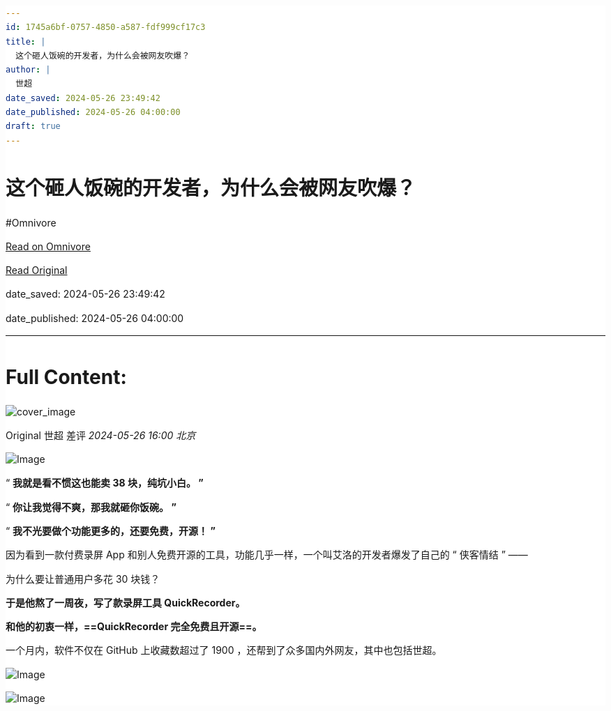 ```yaml
---
id: 1745a6bf-0757-4850-a587-fdf999cf17c3
title: |
  这个砸人饭碗的开发者，为什么会被网友吹爆？
author: |
  世超
date_saved: 2024-05-26 23:49:42
date_published: 2024-05-26 04:00:00
draft: true
---
```


# 这个砸人饭碗的开发者，为什么会被网友吹爆？
#Omnivore

[Read on Omnivore](https://omnivore.app/me/https-mp-weixin-qq-com-s-klu-6329-p-usk-01-8-v-2-zbkc-q-18fb82afc9d)

[Read Original](https://mp.weixin.qq.com/s/KLU6329pUSK01-8V2zbkcQ)

date_saved: 2024-05-26 23:49:42

date_published: 2024-05-26 04:00:00

--- 

# Full Content: 

![cover_image](https://proxy-prod.omnivore-image-cache.app/0x0,sWLCoCzfV5Wk_xYYVRAPPa2hLdwljiH872VHF-GqbfeQ/https://mmbiz.qpic.cn/mmbiz_jpg/yZPTcMGWibvtNbukFnkcOkCaOratspnA7NcgDAgLNlu1djzh12WYQiaTibCXeI2Nlv6aDWvXhzjUhbXFDROvJ9AMg/0?wx_fmt=jpeg) 

Original  世超  差评 _2024-05-26 16:00_ _北京_ 

![Image](https://proxy-prod.omnivore-image-cache.app/0x0,scPI0kJC7eKX-HOvjFUAcVDXZ4wFc5iGW6fvpISlAQlc/https://mmbiz.qpic.cn/mmbiz_gif/yZPTcMGWibvsD5PdQWMib8ZmkHdZ1kcSn25uYkG6ksfUTRH25NFyficdDKoiaDB2L57rianoiaZaqrdibwtc5LRU5j0tg/640?wx_fmt=gif)

 “ **我就是看不惯这也能卖 38 块，纯坑小白。 ”** 

 “ **你让我觉得不爽，那我就砸你饭碗。 ”** 

 “ **我不光要做个功能更多的，还要免费，开源！ ”** 

因为看到一款付费录屏 App 和别人免费开源的工具，功能几乎一样，一个叫艾洛的开发者爆发了自己的 “ 侠客情结 ” ——

为什么要让普通用户多花 30 块钱？

**于是他熬了一周夜，写了款录屏工具 QuickRecorder。**

**和他的初衷一样，==QuickRecorder 完全免费且开源==。**

一个月内，软件不仅在 GitHub 上收藏数超过了 1900 ，还帮到了众多国内外网友，其中也包括世超。

![Image](https://proxy-prod.omnivore-image-cache.app/0x0,s90d4R1cevfVnnxbGya_L6ln-XVSP0_qc9A4re1gNBY4/https://mmbiz.qpic.cn/mmbiz_png/yZPTcMGWibvtNbukFnkcOkCaOratspnA7KUIicLEA6u7Ht0VeB2LjHejHbWBN14PjC7avgbIpANnnvCUEVAGUFVA/640?wx_fmt=png&from=appmsg)

![Image](https://proxy-prod.omnivore-image-cache.app/0x0,sq5oSLc7w4OdbTnh-m8gEPKqzrVLzMUpoz78NrkQA1K8/https://mmbiz.qpic.cn/mmbiz_png/yZPTcMGWibvtNbukFnkcOkCaOratspnA7Wwh4Z00SlzI60nia0ZFaHJCpds5qeaySpmAC0J0ibw0JHMqYSw15dsNA/640?wx_fmt=png&from=appmsg)
